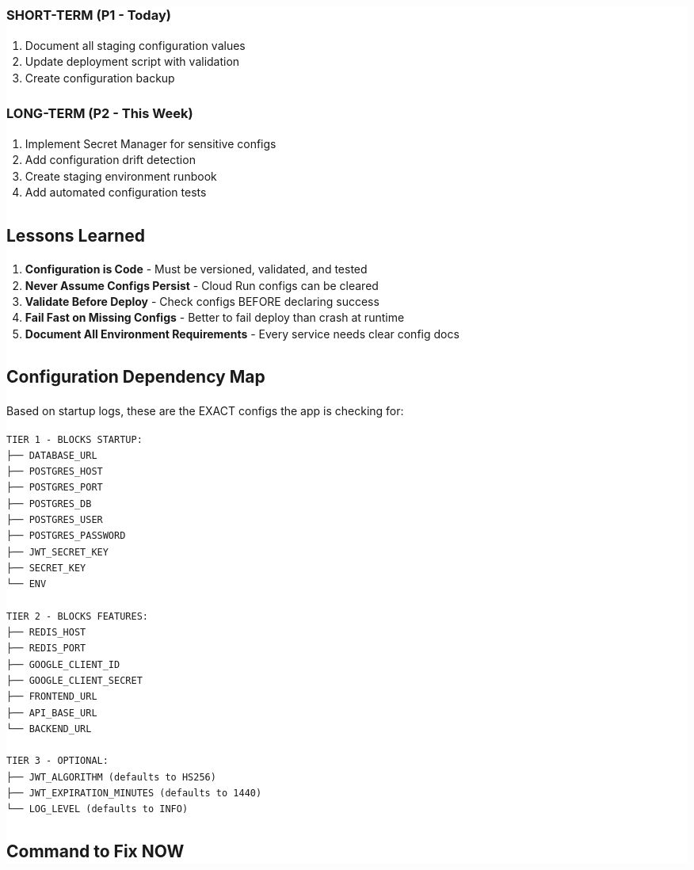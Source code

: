 ### SHORT-TERM (P1 - Today)
1. Document all staging configuration values
2. Update deployment script with validation
3. Create configuration backup

### LONG-TERM (P2 - This Week)
1. Implement Secret Manager for sensitive configs
2. Add configuration drift detection
3. Create staging environment runbook
4. Add automated configuration tests

## Lessons Learned

1. **Configuration is Code** - Must be versioned, validated, and tested
2. **Never Assume Configs Persist** - Cloud Run configs can be cleared
3. **Validate Before Deploy** - Check configs BEFORE declaring success
4. **Fail Fast on Missing Configs** - Better to fail deploy than crash at runtime
5. **Document All Environment Requirements** - Every service needs clear config docs

## Configuration Dependency Map
Based on startup logs, these are the EXACT configs the app is checking for:

```
TIER 1 - BLOCKS STARTUP:
├── DATABASE_URL
├── POSTGRES_HOST
├── POSTGRES_PORT
├── POSTGRES_DB
├── POSTGRES_USER
├── POSTGRES_PASSWORD
├── JWT_SECRET_KEY
├── SECRET_KEY
└── ENV

TIER 2 - BLOCKS FEATURES:
├── REDIS_HOST
├── REDIS_PORT
├── GOOGLE_CLIENT_ID
├── GOOGLE_CLIENT_SECRET
├── FRONTEND_URL
├── API_BASE_URL
└── BACKEND_URL

TIER 3 - OPTIONAL:
├── JWT_ALGORITHM (defaults to HS256)
├── JWT_EXPIRATION_MINUTES (defaults to 1440)
└── LOG_LEVEL (defaults to INFO)
```

## Command to Fix NOW
